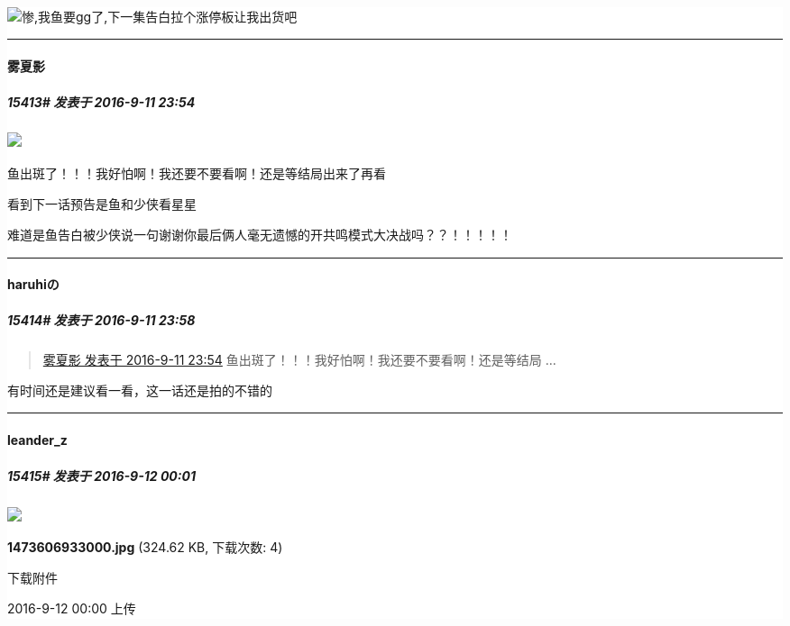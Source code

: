 

<img src="https://static.saraba1st.com/image/smiley/face/02.gif" referrerpolicy="no-referrer">惨,我鱼要gg了,下一集告白拉个涨停板让我出货吧







-----

####  雾夏影  
##### 15413#       发表于 2016-9-11 23:54



<img src="https://static.saraba1st.com/image/smiley/face/74.gif" referrerpolicy="no-referrer">

鱼出斑了！！！我好怕啊！我还要不要看啊！还是等结局出来了再看


看到下一话预告是鱼和少侠看星星

难道是鱼告白被少侠说一句谢谢你最后俩人毫无遗憾的开共鸣模式大决战吗？？！！！！！







-----

####  haruhiの  
##### 15414#       发表于 2016-9-11 23:58



<blockquote><a href="httphttps://bbs.saraba1st.com/2b/forum.php?mod=redirect&amp;amp;goto=findpost&amp;amp;pid=33550250&amp;amp;ptid=1066605" target="_blank">雾夏影 发表于 2016-9-11 23:54</a>
鱼出斑了！！！我好怕啊！我还要不要看啊！还是等结局 ...</blockquote>
有时间还是建议看一看，这一话还是拍的不错的







-----

####  leander_z  
##### 15415#       发表于 2016-9-12 00:01




<img src="http://img.saraba1st.com/forum/201609/12/000042nwsw7d39zwadaddn.jpg" referrerpolicy="no-referrer">


<strong>1473606933000.jpg</strong> (324.62 KB, 下载次数: 4)

下载附件

2016-9-12 00:00 上传
